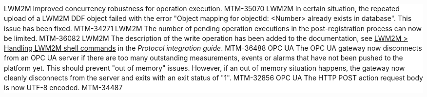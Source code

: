 <tr>
<td>
LWM2M</td>
<td > Improved concurrency robustness for operation execution.</td>
<td>
MTM-35070</td>
</tr>

<tr>
<td>
LWM2M</td>
<td > In certain situation, the repeated upload of a LWM2M DDF object failed with the error "Object mapping for objectId: &lt;Number&gt; already exists in database". This issue has been fixed.</td>
<td>
MTM-34271</td>
</tr>

<tr>
<td>
LWM2M</td>
<td > The number of pending operation executions in the post-registration process can now be limited.</td>
<td>
MTM-36082</td>
</tr>

<tr>
<td>
LWM2M</td>
<td > The description of the write operation has been added to the documentation, see <a href="https://cumulocity.com/guides/protocol-integration/lwm2m/#shell-commands" class="no-ajaxy">LWM2M > Handling LWM2M shell commands</a> in the <em>Protocol integration guide</em>.</td>
<td>
MTM-36488</td>
</tr>

<tr>
<td>
OPC UA</td>
<td > The OPC UA gateway now disconnects from an OPC UA server if there are too many outstanding measurements, events or alarms that have not been pushed to the platform yet. This should prevent "out of memory" issues. However, if an out of memory situation happens, the gateway now cleanly disconnects from the server and exits with an exit status of "1".</td>
<td>
MTM-32856</td>
</tr>

<tr>
<td>
OPC UA</td>
<td > The HTTP POST action request body is now UTF-8 encoded.</td>
<td>
MTM-34487</td>
</tr>

